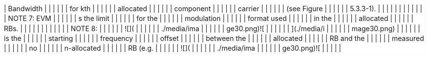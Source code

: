 | Bandwidth   |            |             |             |             |
| for kth     |            |             |             |             |
| allocated   |            |             |             |             |
| component   |            |             |             |             |
| carrier     |            |             |             |             |
| (see Figure |            |             |             |             |
| 5.3.3-1).   |            |             |             |             |
|             |            |             |             |             |
| NOTE 7: EVM |            |             |             |             |
| s the limit |            |             |             |             |
| for the     |            |             |             |             |
| modulation  |            |             |             |             |
| format used |            |             |             |             |
| in the      |            |             |             |             |
| allocated   |            |             |             |             |
| RBs.        |            |             |             |             |
|             |            |             |             |             |
| NOTE 8:     |            |             |             |             |
| ![](        |            |             |             |             |
| ./media/ima |            |             |             |             |
| ge30.png)![ |            |             |             |             |
| ](./media/i |            |             |             |             |
| mage30.png) |            |             |             |             |
| is the      |            |             |             |             |
| starting    |            |             |             |             |
| frequency   |            |             |             |             |
| offset      |            |             |             |             |
| between the |            |             |             |             |
| allocated   |            |             |             |             |
| RB and the  |            |             |             |             |
| measured    |            |             |             |             |
| no          |            |             |             |             |
| n-allocated |            |             |             |             |
| RB (e.g.    |            |             |             |             |
| ![](        |            |             |             |             |
| ./media/ima |            |             |             |             |
| ge30.png)![ |            |             |             |             |